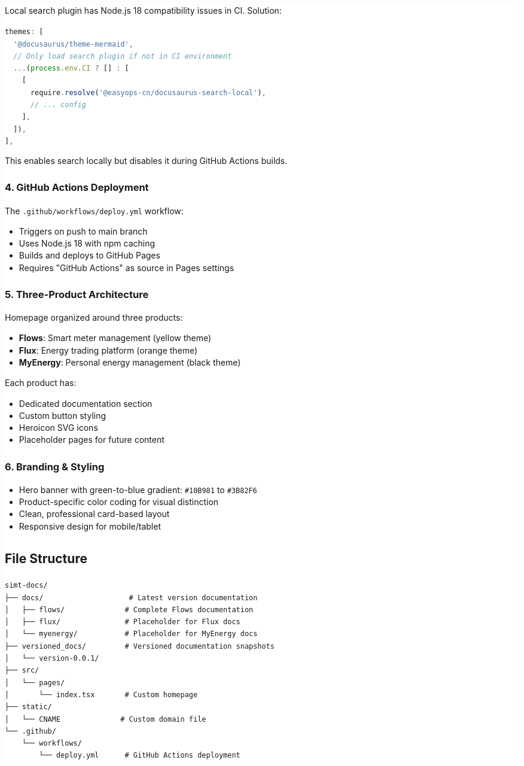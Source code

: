 Local search plugin has Node.js 18 compatibility issues in CI. Solution:

```typescript
themes: [
  '@docusaurus/theme-mermaid',
  // Only load search plugin if not in CI environment
  ...(process.env.CI ? [] : [
    [
      require.resolve('@easyops-cn/docusaurus-search-local'),
      // ... config
    ],
  ]),
],
```

This enables search locally but disables it during GitHub Actions builds.

### 4. GitHub Actions Deployment

The `.github/workflows/deploy.yml` workflow:
- Triggers on push to main branch
- Uses Node.js 18 with npm caching
- Builds and deploys to GitHub Pages
- Requires "GitHub Actions" as source in Pages settings

### 5. Three-Product Architecture

Homepage organized around three products:
- **Flows**: Smart meter management (yellow theme)
- **Flux**: Energy trading platform (orange theme)
- **MyEnergy**: Personal energy management (black theme)

Each product has:
- Dedicated documentation section
- Custom button styling
- Heroicon SVG icons
- Placeholder pages for future content

### 6. Branding & Styling

- Hero banner with green-to-blue gradient: `#10B981` to `#3B82F6`
- Product-specific color coding for visual distinction
- Clean, professional card-based layout
- Responsive design for mobile/tablet

## File Structure

```
simt-docs/
├── docs/                    # Latest version documentation
│   ├── flows/              # Complete Flows documentation
│   ├── flux/               # Placeholder for Flux docs
│   └── myenergy/           # Placeholder for MyEnergy docs
├── versioned_docs/         # Versioned documentation snapshots
│   └── version-0.0.1/
├── src/
│   └── pages/
│       └── index.tsx       # Custom homepage
├── static/
│   └── CNAME              # Custom domain file
└── .github/
    └── workflows/
        └── deploy.yml      # GitHub Actions deployment
```
